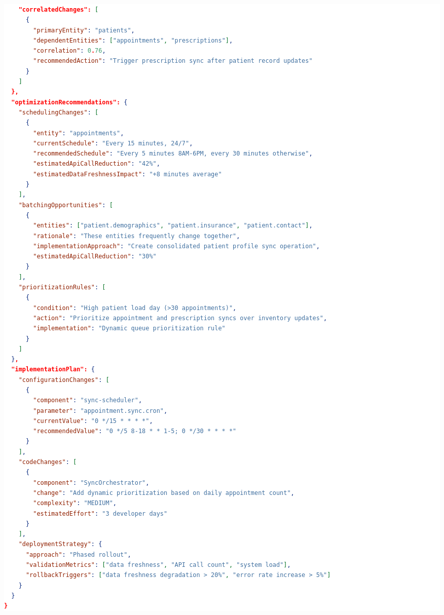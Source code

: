 ```json
    "correlatedChanges": [
      {
        "primaryEntity": "patients",
        "dependentEntities": ["appointments", "prescriptions"],
        "correlation": 0.76,
        "recommendedAction": "Trigger prescription sync after patient record updates"
      }
    ]
  },
  "optimizationRecommendations": {
    "schedulingChanges": [
      {
        "entity": "appointments",
        "currentSchedule": "Every 15 minutes, 24/7",
        "recommendedSchedule": "Every 5 minutes 8AM-6PM, every 30 minutes otherwise",
        "estimatedApiCallReduction": "42%",
        "estimatedDataFreshnessImpact": "+8 minutes average"
      }
    ],
    "batchingOpportunities": [
      {
        "entities": ["patient.demographics", "patient.insurance", "patient.contact"],
        "rationale": "These entities frequently change together",
        "implementationApproach": "Create consolidated patient profile sync operation",
        "estimatedApiCallReduction": "30%"
      }
    ],
    "prioritizationRules": [
      {
        "condition": "High patient load day (>30 appointments)",
        "action": "Prioritize appointment and prescription syncs over inventory updates",
        "implementation": "Dynamic queue prioritization rule"
      }
    ]
  },
  "implementationPlan": {
    "configurationChanges": [
      {
        "component": "sync-scheduler",
        "parameter": "appointment.sync.cron",
        "currentValue": "0 */15 * * * *",
        "recommendedValue": "0 */5 8-18 * * 1-5; 0 */30 * * * *"
      }
    ],
    "codeChanges": [
      {
        "component": "SyncOrchestrator",
        "change": "Add dynamic prioritization based on daily appointment count",
        "complexity": "MEDIUM",
        "estimatedEffort": "3 developer days"
      }
    ],
    "deploymentStrategy": {
      "approach": "Phased rollout",
      "validationMetrics": ["data freshness", "API call count", "system load"],
      "rollbackTriggers": ["data freshness degradation > 20%", "error rate increase > 5%"]
    }
  }
}
```
